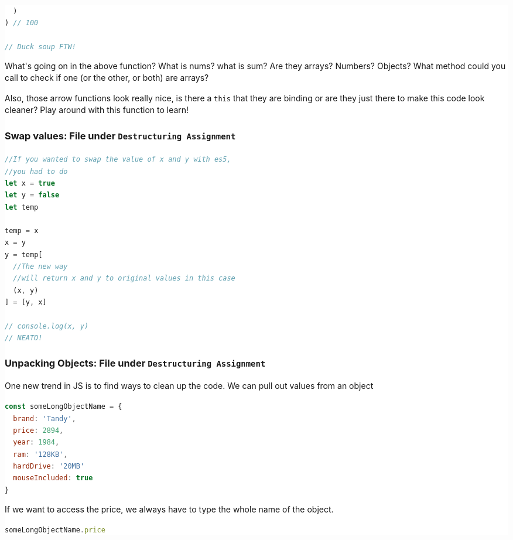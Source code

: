 ```js
  )
) // 100

// Duck soup FTW!
```

What's going on in the above function? What is nums? what is sum? Are they arrays? Numbers? Objects? What method could you call to check if one (or the other, or both) are arrays?

Also, those arrow functions look really nice, is there a `this` that they are binding or are they just there to make this code look cleaner? Play around with this function to learn!

### Swap values: File under `Destructuring Assignment`

```js
//If you wanted to swap the value of x and y with es5,
//you had to do
let x = true
let y = false
let temp

temp = x
x = y
y = temp[
  //The new way
  //will return x and y to original values in this case
  (x, y)
] = [y, x]

// console.log(x, y)
// NEATO!
```

### Unpacking Objects: File under `Destructuring Assignment`

One new trend in JS is to find ways to clean up the code. We can pull out values from an object

```js
const someLongObjectName = {
  brand: 'Tandy',
  price: 2894,
  year: 1984,
  ram: '128KB',
  hardDrive: '20MB'
  mouseIncluded: true
}
```

If we want to access the price, we always have to type the whole name of the object.

```js
someLongObjectName.price
```
